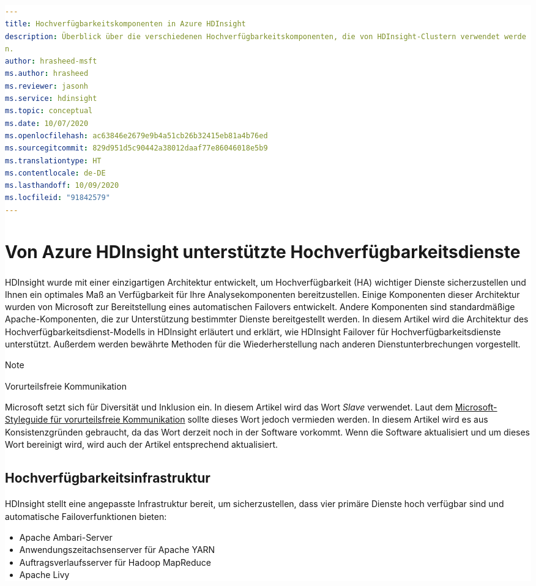 ```yaml
---
title: Hochverfügbarkeitskomponenten in Azure HDInsight
description: Überblick über die verschiedenen Hochverfügbarkeitskomponenten, die von HDInsight-Clustern verwendet werden.
author: hrasheed-msft
ms.author: hrasheed
ms.reviewer: jasonh
ms.service: hdinsight
ms.topic: conceptual
ms.date: 10/07/2020
ms.openlocfilehash: ac63846e2679e9b4a51cb26b32415eb81a4b76ed
ms.sourcegitcommit: 829d951d5c90442a38012daaf77e86046018e5b9
ms.translationtype: HT
ms.contentlocale: de-DE
ms.lasthandoff: 10/09/2020
ms.locfileid: "91842579"
---
```

# <a name="high-availability-services-supported-by-azure-hdinsight"></a>Von Azure HDInsight unterstützte Hochverfügbarkeitsdienste

HDInsight wurde mit einer einzigartigen Architektur entwickelt, um Hochverfügbarkeit (HA) wichtiger Dienste sicherzustellen und Ihnen ein optimales Maß an Verfügbarkeit für Ihre Analysekomponenten bereitzustellen. Einige Komponenten dieser Architektur wurden von Microsoft zur Bereitstellung eines automatischen Failovers entwickelt. Andere Komponenten sind standardmäßige Apache-Komponenten, die zur Unterstützung bestimmter Dienste bereitgestellt werden. In diesem Artikel wird die Architektur des Hochverfügbarkeitsdienst-Modells in HDInsight erläutert und erklärt, wie HDInsight Failover für Hochverfügbarkeitsdienste unterstützt. Außerdem werden bewährte Methoden für die Wiederherstellung nach anderen Dienstunterbrechungen vorgestellt.
 
> [!NOTE]
> Vorurteilsfreie Kommunikation
>
> Microsoft setzt sich für Diversität und Inklusion ein. In diesem Artikel wird das Wort _Slave_ verwendet. Laut dem [Microsoft-Styleguide für vorurteilsfreie Kommunikation](https://github.com/MicrosoftDocs/microsoft-style-guide/blob/master/styleguide/bias-free-communication.md) sollte dieses Wort jedoch vermieden werden. In diesem Artikel wird es aus Konsistenzgründen gebraucht, da das Wort derzeit noch in der Software vorkommt. Wenn die Software aktualisiert und um dieses Wort bereinigt wird, wird auch der Artikel entsprechend aktualisiert.
>

## <a name="high-availability-infrastructure"></a>Hochverfügbarkeitsinfrastruktur

HDInsight stellt eine angepasste Infrastruktur bereit, um sicherzustellen, dass vier primäre Dienste hoch verfügbar sind und automatische Failoverfunktionen bieten:

- Apache Ambari-Server
- Anwendungszeitachsenserver für Apache YARN
- Auftragsverlaufsserver für Hadoop MapReduce
- Apache Livy
